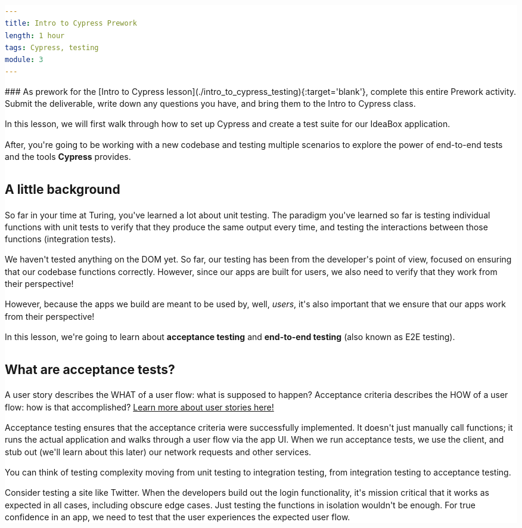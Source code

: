 ```yaml
---
title: Intro to Cypress Prework
length: 1 hour
tags: Cypress, testing
module: 3
---
```


<section class="note">
### As prework for the [Intro to Cypress lesson](./intro_to_cypress_testing){:target='blank'}, complete this entire Prework activity. Submit the deliverable, write down any questions you have, and bring them to the Intro to Cypress class.
</section>

In this lesson, we will first walk through how to set up Cypress and create a test suite for our IdeaBox application. 

After, you're going to be working with a new codebase and testing multiple scenarios to explore the power of end-to-end tests and the tools **Cypress** provides.  

## A little background

So far in your time at Turing, you've learned a lot about unit testing. The paradigm you've learned so far is testing individual functions with unit tests to verify that they produce the same output every time, and testing the interactions between those functions (integration tests).

We haven't tested anything on the DOM yet. So far, our testing has been from the developer's point of view, focused on ensuring that our codebase functions correctly. However, since our apps are built for users, we also need to verify that they work from their perspective!

However, because the apps we build are meant to be used by, well, _users_, it's also important that we ensure that our apps work from their perspective!

In this lesson, we're going to learn about **acceptance testing** and **end-to-end testing** (also known as E2E testing).

## What are acceptance tests?

A user story describes the WHAT of a user flow: what is supposed to happen? Acceptance criteria describes the HOW of a user flow: how is that accomplished? [Learn more about user stories here!](https://frontend.turing.edu/lessons/module-3/user-stories)

Acceptance testing ensures that the acceptance criteria were successfully implemented. It doesn't just manually call functions; it runs the actual application and walks through a user flow via the app UI. When we run acceptance tests, we use the client, and stub out (we'll learn about this later) our network requests and other services.

You can think of testing complexity moving from unit testing to integration testing, from integration testing to acceptance testing.

Consider testing a site like Twitter. When the developers build out the login functionality, it's mission critical that it works as expected in all cases, including obscure edge cases. Just testing the functions in isolation wouldn't be enough. For true confidence in an app, we need to test that the user experiences the expected user flow.
